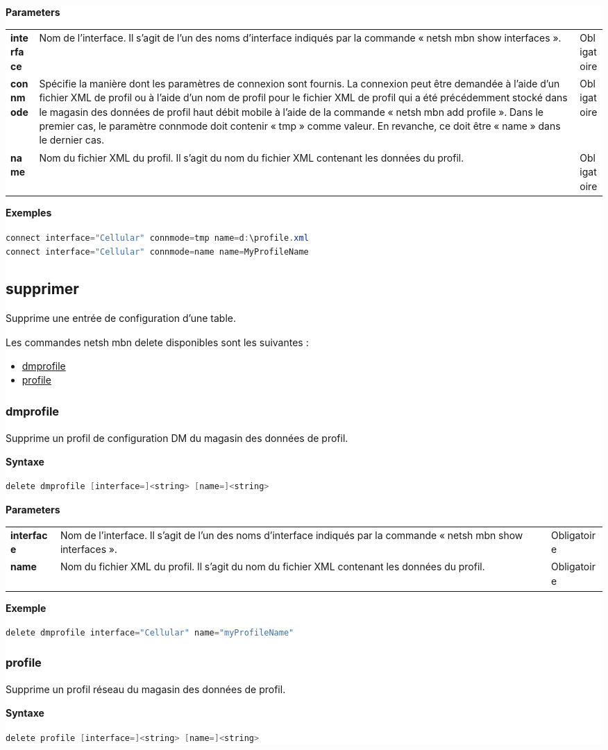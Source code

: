 **Parameters**

|               |                                                                                               |          |
|---------------|-----------------------------------------------------------------------------------------------|----------|
| **interface** | Nom de l’interface. Il s’agit de l’un des noms d’interface indiqués par la commande « netsh mbn show interfaces ». | Obligatoire |
| **connmode**  | Spécifie la manière dont les paramètres de connexion sont fournis. La connexion peut être demandée à l’aide d’un fichier XML de profil ou à l’aide d’un nom de profil pour le fichier XML de profil qui a été précédemment stocké dans le magasin des données de profil haut débit mobile à l’aide de la commande « netsh mbn add profile ». Dans le premier cas, le paramètre connmode doit contenir « tmp » comme valeur. En revanche, ce doit être « name » dans le dernier cas.                                       | Obligatoire |
| **name**      | Nom du fichier XML du profil. Il s’agit du nom du fichier XML contenant les données du profil.     | Obligatoire |


**Exemples**

```powershell
connect interface="Cellular" connmode=tmp name=d:\profile.xml
connect interface="Cellular" connmode=name name=MyProfileName
```


## <a name="delete"></a>supprimer

Supprime une entrée de configuration d’une table.

Les commandes netsh mbn delete disponibles sont les suivantes :

- [dmprofile](#dmprofile)
- [profile](#profile)

### <a name="dmprofile"></a>dmprofile

Supprime un profil de configuration DM du magasin des données de profil.

**Syntaxe**

```powershell
delete dmprofile [interface=]<string> [name=]<string>
```

**Parameters**

|               |                                                                                               |          |
|---------------|-----------------------------------------------------------------------------------------------|----------|
| **interface** | Nom de l’interface. Il s’agit de l’un des noms d’interface indiqués par la commande « netsh mbn show interfaces ». | Obligatoire |
| **name**      | Nom du fichier XML du profil. Il s’agit du nom du fichier XML contenant les données du profil.     | Obligatoire |

**Exemple**

```powershell
delete dmprofile interface="Cellular" name="myProfileName"
```

### <a name="profile"></a>profile

Supprime un profil réseau du magasin des données de profil.

**Syntaxe**

```powershell
delete profile [interface=]<string> [name=]<string>
```
